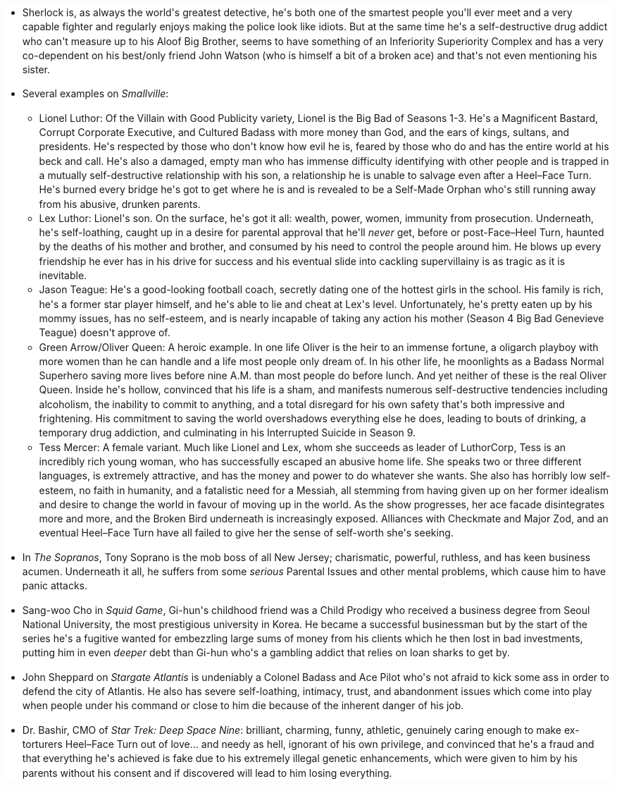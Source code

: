 -   Sherlock is, as always the world's greatest detective, he's both one of the smartest people you'll ever meet and a very capable fighter and regularly enjoys making the police look like idiots. But at the same time he's a self-destructive drug addict who can't measure up to his Aloof Big Brother, seems to have something of an Inferiority Superiority Complex and has a very co-dependent on his best/only friend John Watson (who is himself a bit of a broken ace) and that's not even mentioning his sister.

-   Several examples on _Smallville_:
    -   Lionel Luthor: Of the Villain with Good Publicity variety, Lionel is the Big Bad of Seasons 1-3. He's a Magnificent Bastard, Corrupt Corporate Executive, and Cultured Badass with more money than God, and the ears of kings, sultans, and presidents. He's respected by those who don't know how evil he is, feared by those who do and has the entire world at his beck and call. He's also a damaged, empty man who has immense difficulty identifying with other people and is trapped in a mutually self-destructive relationship with his son, a relationship he is unable to salvage even after a Heel–Face Turn. He's burned every bridge he's got to get where he is and is revealed to be a Self-Made Orphan who's still running away from his abusive, drunken parents.
    -   Lex Luthor: Lionel's son. On the surface, he's got it all: wealth, power, women, immunity from prosecution. Underneath, he's self-loathing, caught up in a desire for parental approval that he'll _never_ get, before or post-Face–Heel Turn, haunted by the deaths of his mother and brother, and consumed by his need to control the people around him. He blows up every friendship he ever has in his drive for success and his eventual slide into cackling supervillainy is as tragic as it is inevitable.
    -   Jason Teague: He's a good-looking football coach, secretly dating one of the hottest girls in the school. His family is rich, he's a former star player himself, and he's able to lie and cheat at Lex's level. Unfortunately, he's pretty eaten up by his mommy issues, has no self-esteem, and is nearly incapable of taking any action his mother (Season 4 Big Bad Genevieve Teague) doesn't approve of.
    -   Green Arrow/Oliver Queen: A heroic example. In one life Oliver is the heir to an immense fortune, a oligarch playboy with more women than he can handle and a life most people only dream of. In his other life, he moonlights as a Badass Normal Superhero saving more lives before nine A.M. than most people do before lunch. And yet neither of these is the real Oliver Queen. Inside he's hollow, convinced that his life is a sham, and manifests numerous self-destructive tendencies including alcoholism, the inability to commit to anything, and a total disregard for his own safety that's both impressive and frightening. His commitment to saving the world overshadows everything else he does, leading to bouts of drinking, a temporary drug addiction, and culminating in his Interrupted Suicide in Season 9.
    -   Tess Mercer: A female variant. Much like Lionel and Lex, whom she succeeds as leader of LuthorCorp, Tess is an incredibly rich young woman, who has successfully escaped an abusive home life. She speaks two or three different languages, is extremely attractive, and has the money and power to do whatever she wants. She also has horribly low self-esteem, no faith in humanity, and a fatalistic need for a Messiah, all stemming from having given up on her former idealism and desire to change the world in favour of moving up in the world. As the show progresses, her ace facade disintegrates more and more, and the Broken Bird underneath is increasingly exposed. Alliances with Checkmate and Major Zod, and an eventual Heel–Face Turn have all failed to give her the sense of self-worth she's seeking.
-   In _The Sopranos_, Tony Soprano is the mob boss of all New Jersey; charismatic, powerful, ruthless, and has keen business acumen. Underneath it all, he suffers from some _serious_ Parental Issues and other mental problems, which cause him to have panic attacks.
-   Sang-woo Cho in _Squid Game_, Gi-hun's childhood friend was a Child Prodigy who received a business degree from Seoul National University, the most prestigious university in Korea. He became a successful businessman but by the start of the series he's a fugitive wanted for embezzling large sums of money from his clients which he then lost in bad investments, putting him in even _deeper_ debt than Gi-hun who's a gambling addict that relies on loan sharks to get by.
-   John Sheppard on _Stargate Atlantis_ is undeniably a Colonel Badass and Ace Pilot who's not afraid to kick some ass in order to defend the city of Atlantis. He also has severe self-loathing, intimacy, trust, and abandonment issues which come into play when people under his command or close to him die because of the inherent danger of his job.
-   Dr. Bashir, CMO of _Star Trek: Deep Space Nine_: brilliant, charming, funny, athletic, genuinely caring enough to make ex-torturers Heel–Face Turn out of love... and needy as hell, ignorant of his own privilege, and convinced that he's a fraud and that everything he's achieved is fake due to his extremely illegal genetic enhancements, which were given to him by his parents without his consent and if discovered will lead to him losing everything.
